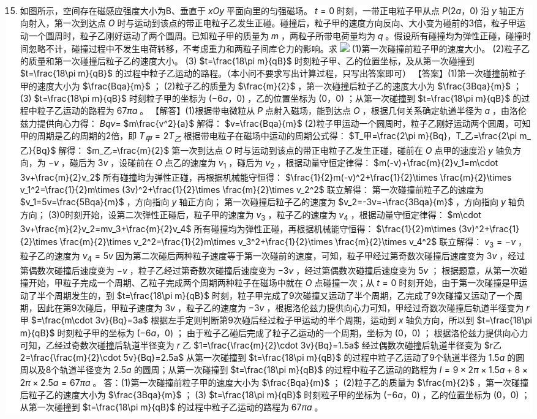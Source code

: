 15. 如图所示，空间存在磁感应强度大小为B、垂直于 $xOy$ 平面向里的匀强磁场。 $t=0$ 时刻，一带正电粒子甲从点 $P(2a，0)$ 沿 $y$ 轴正方向射入，第一次到达点 $O$ 时与运动到该点的带正电粒子乙发生正碰。碰撞后，粒子甲的速度方向反向、大小变为碰前的3倍，粒子甲运动一个圆周时，粒子乙刚好运动了两个圆周。已知粒子甲的质量为 $m$ ，两粒子所带电荷量均为 $q$ 。假设所有碰撞均为弹性正碰，碰撞时间忽略不计，碰撞过程中不发生电荷转移，不考虑重力和两粒子间库仑力的影响。求
![](https://raw.githubusercontent.com/teyian13/physics_paper_img/main/img/20240430105752.png)
(1)第一次碰撞前粒子甲的速度大小。
(2)粒子乙的质量和第一次碰撞后粒子乙的速度大小。
(3) $t=\frac{18\pi m}{qB}$ 时刻粒子甲、乙的位置坐标，及从第一次碰撞到 $t=\frac{18\pi m}{qB}$ 的过程中粒子乙运动的路程。（本小问不要求写出计算过程，只写出答案即可）
【答案】(1)第一次碰撞前粒子甲的速度大小为 $\frac{Bqa}{m}$ ；
(2)粒子乙的质量为 $\frac{m}{2}$ ，第一次碰撞后粒子乙的速度大小为 $\frac{3Bqa}{m}$ ；
(3) $t=\frac{18\pi m}{qB}$ 时刻粒子甲的坐标为 $(-6a，0)$ ，乙的位置坐标为 $(0，0)$ ；从第一次碰撞到 $t=\frac{18\pi m}{qB}$ 的过程中粒子乙运动的路程为 $67\pi a$ 。
【解答】(1)根据带电微粒从 $P$ 点射入磁场，能到达点 $O$ ，根据几何关系确定轨道半径为 $a$ ，由洛伦兹力提供向心力得： $Bqv=$ $m\frac{v^2}{a}$
解得： $v=\frac{Bqa}{m}$
(2)粒子甲运动一个圆周时，粒子乙刚好运动两个圆周，可知甲的周期是乙的周期的2倍，即 $T_甲=2T_乙$ 根据带电粒子在磁场中运动的周期公式得： $T_甲=\frac{2\pi m}{Bq}，T_乙=\frac{2\pi m_乙}{Bq}$
解得： $m_乙=\frac{m}{2}$
第一次到达点 $O$ 时与运动到该点的带正电粒子乙发生正碰，碰前在 $O$ 点甲的速度沿 $y$ 轴负方向，为 $-v$ ，碰后为 $3v$ ，设碰前在 $O$ 点乙的速度为 $v_1$ ，碰后为 $v_2$ ，根据动量守恒定律得：
$m(-v)+\frac{m}{2}v_1=m\cdot 3v+\frac{m}{2}v_2$
所有碰撞均为弹性正碰，再根据机械能守恒得：
$\frac{1}{2}m(-v)^2+\frac{1}{2}\times \frac{m}{2}\times v_1^2=\frac{1}{2}m\times (3v)^2+\frac{1}{2}\times \frac{m}{2}\times v_2^2$
联立解得：
第一次碰撞前粒子乙的速度为 $v_1=5v=\frac{5Bqa}{m}$ ，方向指向 $y$ 轴正方向；
第一次碰撞后粒子乙的速度为 $v_2=-3v=-\frac{3Bqa}{m}$ ，方向指向 $y$ 轴负方向；
(3)0时刻开始，设第二次弹性正碰后，粒子甲的速度为 $v_3$ ，粒子乙的速度为 $v_4$ ，根据动量守恒定律得：
$m\cdot 3v+\frac{m}{2}v_2=mv_3+\frac{m}{2}v_4$
所有碰撞均为弹性正碰，再根据机械能守恒得：
$\frac{1}{2}m\times (3v)^2+\frac{1}{2}\times \frac{m}{2}\times v_2^2=\frac{1}{2}m\times v_3^2+\frac{1}{2}\times \frac{m}{2}\times v_4^2$
联立解得： $v_3=-v$ ，粒子乙的速度为 $v_4=5v$
因为第二次碰后两种粒子速度等于第一次碰前的速度，可知，粒子甲经过第奇数次碰撞后速度变为 $3v$ ，经过第偶数次碰撞后速度变为 $-v$ ，粒子乙经过第奇数次碰撞后速度变为 $-3v$ ，经过第偶数次碰撞后速度变为 $5v$ ；
根据题意，从第一次碰撞开始，甲粒子完成一个周期、乙粒子完成两个周期两种粒子在磁场中就在 $O$ 点碰撞一次；从 $t=0$ 时刻开始，由于第一次碰撞是甲运动了半个周期发生的，到 $t=\frac{18\pi m}{qB}$ 时刻，粒子甲完成了9次碰撞又运动了半个周期，乙完成了9次碰撞又运动了一个周期，因此在第9次碰后，甲粒子速度为 $3v$ ，粒子乙的速度为 $-3v$ ，根据洛伦兹力提供向心力可知，甲经过奇数次碰撞后轨道半径变为 $r$ 甲 $=\frac{m\cdot 3v}{Bq}=3a$
根据左手定则判断第9次碰后经过粒子甲运动的半个周期，运动到 $x$ 轴负方向，所以到 $t=\frac{18\pi m}{qB}$ 时刻粒子甲的坐标为 $(-6a，0)$ ；
由于粒子乙碰后完成了粒子乙运动的一个周期，坐标为 $(0，0)$ ；
根据洛伦兹力提供向心力可知，乙经过奇数次碰撞后轨道半径变为 $r$ 乙 $1=\frac{\frac{m}{2}\cdot 3v}{Bq}=1.5a$
经过偶数次碰撞后轨道半径变为 $r乙2=\frac{\frac{m}{2}\cdot 5v}{Bq}=2.5a$
从第一次碰撞到 $t=\frac{18\pi m}{qB}$ 的过程中粒子乙运动了9个轨道半径为 $1.5a$ 的圆周以及8个轨道半径变为 $2.5a$ 的圆周；从第一次碰撞到 $t=\frac{18\pi m}{qB}$ 的过程中粒子乙运动的路程为 $l=9\times 2\pi \times 1.5a+8\times 2\pi \times 2.5a=67\pi a$ 。
答：(1)第一次碰撞前粒子甲的速度大小为 $\frac{Bqa}{m}$ ；
(2)粒子乙的质量为 $\frac{m}{2}$ ，第一次碰撞后粒子乙的速度大小为 $\frac{3Bqa}{m}$ ；
(3) $t=\frac{18\pi m}{qB}$ 时刻粒子甲的坐标为 $(-6a，0)$ ，乙的位置坐标为 $(0，0)$ ；从第一次碰撞到 $t=\frac{18\pi m}{qB}$ 的过程中粒子乙运动的路程为 $67\pi a$ 。
